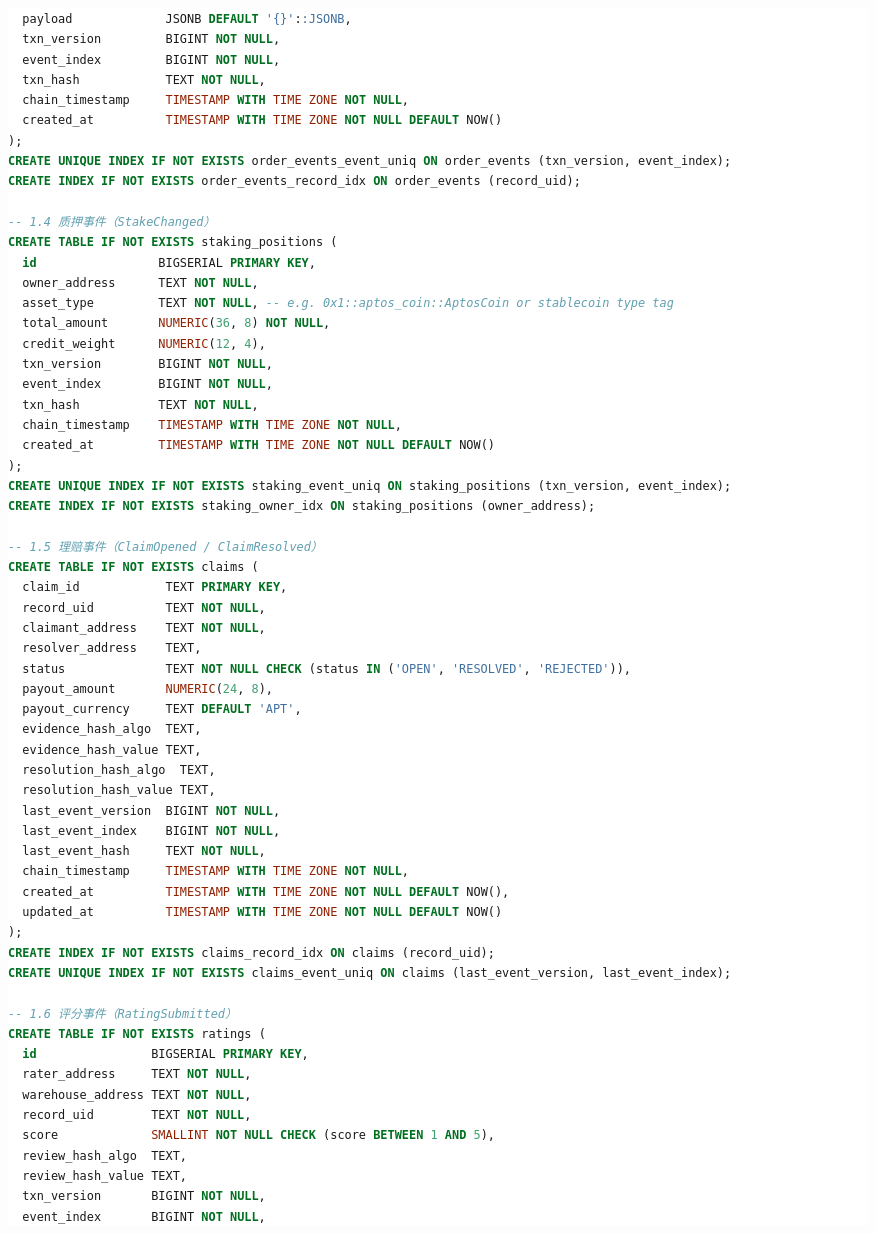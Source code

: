 ```sql
  payload             JSONB DEFAULT '{}'::JSONB,
  txn_version         BIGINT NOT NULL,
  event_index         BIGINT NOT NULL,
  txn_hash            TEXT NOT NULL,
  chain_timestamp     TIMESTAMP WITH TIME ZONE NOT NULL,
  created_at          TIMESTAMP WITH TIME ZONE NOT NULL DEFAULT NOW()
);
CREATE UNIQUE INDEX IF NOT EXISTS order_events_event_uniq ON order_events (txn_version, event_index);
CREATE INDEX IF NOT EXISTS order_events_record_idx ON order_events (record_uid);

-- 1.4 质押事件（StakeChanged）
CREATE TABLE IF NOT EXISTS staking_positions (
  id                 BIGSERIAL PRIMARY KEY,
  owner_address      TEXT NOT NULL,
  asset_type         TEXT NOT NULL, -- e.g. 0x1::aptos_coin::AptosCoin or stablecoin type tag
  total_amount       NUMERIC(36, 8) NOT NULL,
  credit_weight      NUMERIC(12, 4),
  txn_version        BIGINT NOT NULL,
  event_index        BIGINT NOT NULL,
  txn_hash           TEXT NOT NULL,
  chain_timestamp    TIMESTAMP WITH TIME ZONE NOT NULL,
  created_at         TIMESTAMP WITH TIME ZONE NOT NULL DEFAULT NOW()
);
CREATE UNIQUE INDEX IF NOT EXISTS staking_event_uniq ON staking_positions (txn_version, event_index);
CREATE INDEX IF NOT EXISTS staking_owner_idx ON staking_positions (owner_address);

-- 1.5 理赔事件（ClaimOpened / ClaimResolved）
CREATE TABLE IF NOT EXISTS claims (
  claim_id            TEXT PRIMARY KEY,
  record_uid          TEXT NOT NULL,
  claimant_address    TEXT NOT NULL,
  resolver_address    TEXT,
  status              TEXT NOT NULL CHECK (status IN ('OPEN', 'RESOLVED', 'REJECTED')),
  payout_amount       NUMERIC(24, 8),
  payout_currency     TEXT DEFAULT 'APT',
  evidence_hash_algo  TEXT,
  evidence_hash_value TEXT,
  resolution_hash_algo  TEXT,
  resolution_hash_value TEXT,
  last_event_version  BIGINT NOT NULL,
  last_event_index    BIGINT NOT NULL,
  last_event_hash     TEXT NOT NULL,
  chain_timestamp     TIMESTAMP WITH TIME ZONE NOT NULL,
  created_at          TIMESTAMP WITH TIME ZONE NOT NULL DEFAULT NOW(),
  updated_at          TIMESTAMP WITH TIME ZONE NOT NULL DEFAULT NOW()
);
CREATE INDEX IF NOT EXISTS claims_record_idx ON claims (record_uid);
CREATE UNIQUE INDEX IF NOT EXISTS claims_event_uniq ON claims (last_event_version, last_event_index);

-- 1.6 评分事件（RatingSubmitted）
CREATE TABLE IF NOT EXISTS ratings (
  id                BIGSERIAL PRIMARY KEY,
  rater_address     TEXT NOT NULL,
  warehouse_address TEXT NOT NULL,
  record_uid        TEXT NOT NULL,
  score             SMALLINT NOT NULL CHECK (score BETWEEN 1 AND 5),
  review_hash_algo  TEXT,
  review_hash_value TEXT,
  txn_version       BIGINT NOT NULL,
  event_index       BIGINT NOT NULL,
```
